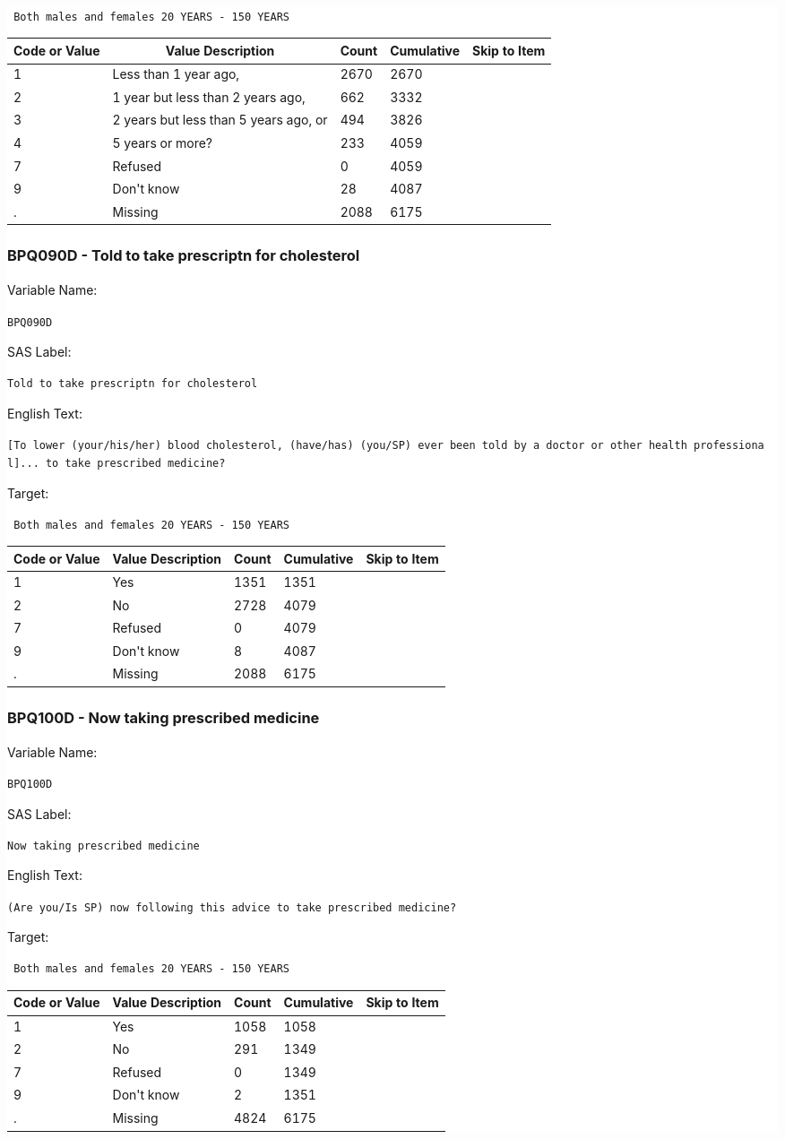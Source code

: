      Both males and females 20 YEARS - 150 YEARS
Code or Value | Value Description | Count | Cumulative | Skip to Item  
---|---|---|---|---  
1 | Less than 1 year ago, | 2670 | 2670 |   
2 | 1 year but less than 2 years ago, | 662 | 3332 |   
3 | 2 years but less than 5 years ago, or | 494 | 3826 |   
4 | 5 years or more? | 233 | 4059 |   
7 | Refused | 0 | 4059 |   
9 | Don't know | 28 | 4087 |   
. | Missing | 2088 | 6175 |   
  
### BPQ090D - Told to take prescriptn for cholesterol

Variable Name:

    BPQ090D
SAS Label:

    Told to take prescriptn for cholesterol
English Text:

    [To lower (your/his/her) blood cholesterol, (have/has) (you/SP) ever been told by a doctor or other health professional]... to take prescribed medicine?
Target:

     Both males and females 20 YEARS - 150 YEARS
Code or Value | Value Description | Count | Cumulative | Skip to Item  
---|---|---|---|---  
1 | Yes | 1351 | 1351 |   
2 | No | 2728 | 4079 |   
7 | Refused | 0 | 4079 |   
9 | Don't know | 8 | 4087 |   
. | Missing | 2088 | 6175 |   
  
### BPQ100D - Now taking prescribed medicine

Variable Name:

    BPQ100D
SAS Label:

    Now taking prescribed medicine
English Text:

    (Are you/Is SP) now following this advice to take prescribed medicine?
Target:

     Both males and females 20 YEARS - 150 YEARS
Code or Value | Value Description | Count | Cumulative | Skip to Item  
---|---|---|---|---  
1 | Yes | 1058 | 1058 |   
2 | No | 291 | 1349 |   
7 | Refused | 0 | 1349 |   
9 | Don't know | 2 | 1351 |   
. | Missing | 4824 | 6175 | 

